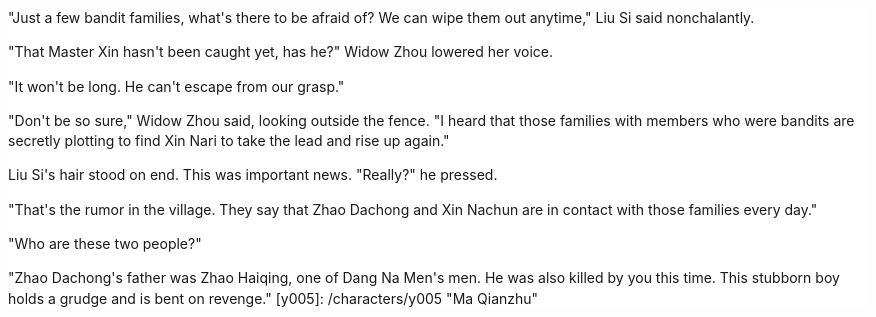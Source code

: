 "Just a few bandit families, what's there to be afraid of? We can wipe them out anytime," Liu Si said nonchalantly.

"That Master Xin hasn't been caught yet, has he?" Widow Zhou lowered her voice.

"It won't be long. He can't escape from our grasp."

"Don't be so sure," Widow Zhou said, looking outside the fence. "I heard that those families with members who were bandits are secretly plotting to find Xin Nari to take the lead and rise up again."

Liu Si's hair stood on end. This was important news. "Really?" he pressed.

"That's the rumor in the village. They say that Zhao Dachong and Xin Nachun are in contact with those families every day."

"Who are these two people?"

"Zhao Dachong's father was Zhao Haiqing, one of Dang Na Men's men. He was also killed by you this time. This stubborn boy holds a grudge and is bent on revenge."
[y005]: /characters/y005 "Ma Qianzhu"